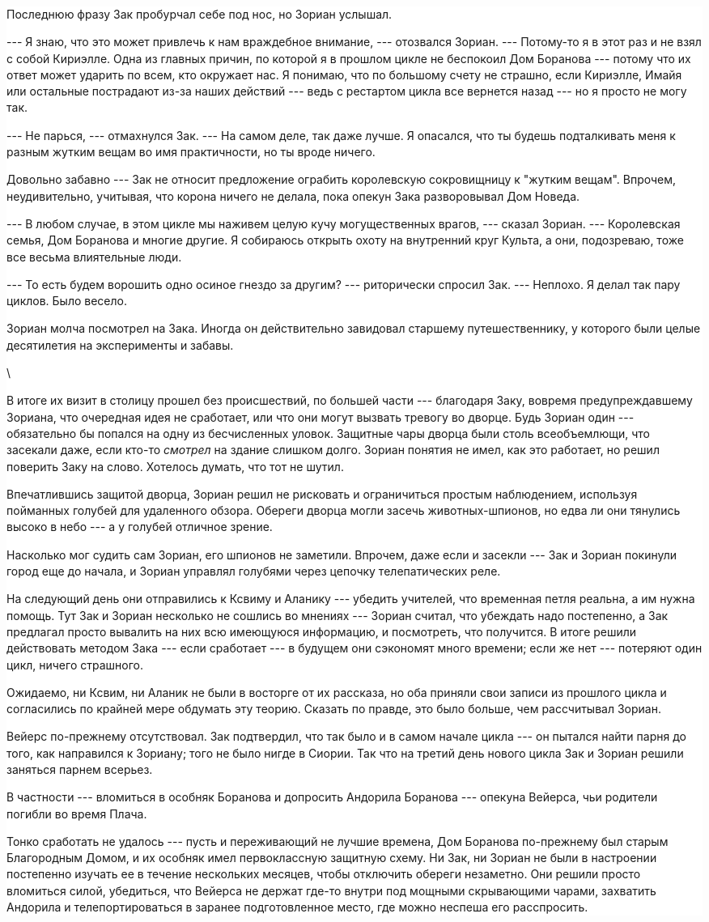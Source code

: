 Последнюю фразу Зак пробурчал себе под нос, но Зориан услышал.

--- Я знаю, что это может привлечь к нам враждебное внимание, --- отозвался Зориан. --- Потому-то я в этот раз и не взял с собой Кириэлле. Одна из главных причин, по которой я в прошлом цикле не беспокоил Дом Боранова --- потому что их ответ может ударить по всем, кто окружает нас. Я понимаю, что по большому счету не страшно, если Кириэлле, Имайя или остальные пострадают из-за наших действий --- ведь с рестартом цикла все вернется назад --- но я просто не могу так.

--- Не парься, --- отмахнулся Зак. --- На самом деле, так даже лучше. Я опасался, что ты будешь подталкивать меня к разным жутким вещам во имя практичности, но ты вроде ничего.

Довольно забавно --- Зак не относит предложение ограбить королевскую сокровищницу к "жутким вещам". Впрочем, неудивительно, учитывая, что корона ничего не делала, пока опекун Зака разворовывал Дом Новеда.

--- В любом случае, в этом цикле мы наживем целую кучу могущественных врагов, --- сказал Зориан. --- Королевская семья, Дом Боранова и многие другие. Я собираюсь открыть охоту на внутренний круг Культа, а они, подозреваю, тоже все весьма влиятельные люди.

--- То есть будем ворошить одно осиное гнездо за другим? --- риторически спросил Зак. --- Неплохо. Я делал так пару циклов. Было весело.

Зориан молча посмотрел на Зака. Иногда он действительно завидовал старшему путешественнику, у которого были целые десятилетия на эксперименты и забавы.

\

В итоге их визит в столицу прошел без происшествий, по большей части --- благодаря Заку, вовремя предупреждавшему Зориана, что очередная идея не сработает, или что они могут вызвать тревогу во дворце. Будь Зориан один --- обязательно бы попался на одну из бесчисленных уловок. Защитные чары дворца были столь всеобъемлющи, что засекали даже, если кто-то *смотрел* на здание слишком долго. Зориан понятия не имел, как это работает, но решил поверить Заку на слово. Хотелось думать, что тот не шутил.

Впечатлившись защитой дворца, Зориан решил не рисковать и ограничиться простым наблюдением, используя пойманных голубей для удаленного обзора. Обереги дворца могли засечь животных-шпионов, но едва ли они тянулись высоко в небо --- а у голубей отличное зрение.

Насколько мог судить сам Зориан, его шпионов не заметили. Впрочем, даже если и засекли --- Зак и Зориан покинули город еще до начала, и Зориан управлял голубями через цепочку телепатических реле.

На следующий день они отправились к Ксвиму и Аланику --- убедить учителей, что временная петля реальна, а им нужна помощь. Тут Зак и Зориан несколько не сошлись во мнениях --- Зориан считал, что убеждать надо постепенно, а Зак предлагал просто вывалить на них всю имеющуюся информацию, и посмотреть, что получится. В итоге решили действовать методом Зака --- если сработает --- в будущем они сэкономят много времени; если же нет --- потеряют один цикл, ничего страшного.

Ожидаемо, ни Ксвим, ни Аланик не были в восторге от их рассказа, но оба приняли свои записи из прошлого цикла и согласились по крайней мере обдумать эту теорию. Сказать по правде, это было больше, чем рассчитывал Зориан.

Вейерс по-прежнему отсутствовал. Зак подтвердил, что так было и в самом начале цикла --- он пытался найти парня до того, как направился к Зориану; того не было нигде в Сиории. Так что на третий день нового цикла Зак и Зориан решили заняться парнем всерьез.

В частности --- вломиться в особняк Боранова и допросить Андорила Боранова --- опекуна Вейерса, чьи родители погибли во время Плача.

Тонко сработать не удалось --- пусть и переживающий не лучшие времена, Дом Боранова по-прежнему был старым Благородным Домом, и их особняк имел первоклассную защитную схему. Ни Зак, ни Зориан не были в настроении постепенно изучать ее в течение нескольких месяцев, чтобы отключить обереги незаметно. Они решили просто вломиться силой, убедиться, что Вейерса не держат где-то внутри под мощными скрывающими чарами, захватить Андорила и телепортироваться в заранее подготовленное место, где можно неспеша его расспросить.
